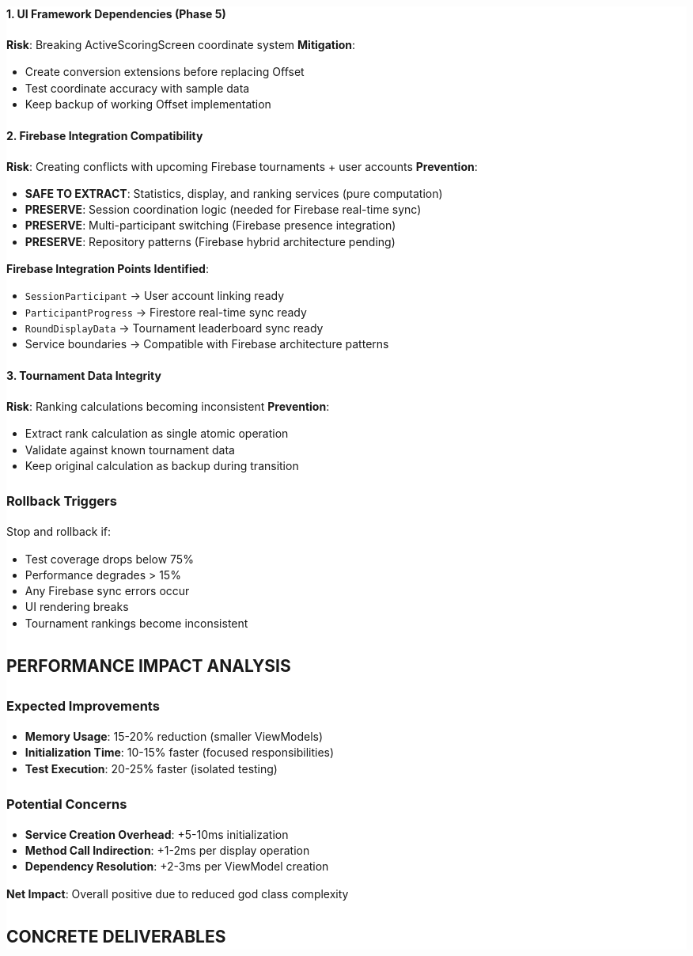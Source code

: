 #### 1. UI Framework Dependencies (Phase 5)
**Risk**: Breaking ActiveScoringScreen coordinate system
**Mitigation**:
- Create conversion extensions before replacing Offset
- Test coordinate accuracy with sample data
- Keep backup of working Offset implementation

#### 2. Firebase Integration Compatibility
**Risk**: Creating conflicts with upcoming Firebase tournaments + user accounts
**Prevention**:
- **SAFE TO EXTRACT**: Statistics, display, and ranking services (pure computation)
- **PRESERVE**: Session coordination logic (needed for Firebase real-time sync)
- **PRESERVE**: Multi-participant switching (Firebase presence integration)
- **PRESERVE**: Repository patterns (Firebase hybrid architecture pending)

**Firebase Integration Points Identified**:
- `SessionParticipant` → User account linking ready
- `ParticipantProgress` → Firestore real-time sync ready
- `RoundDisplayData` → Tournament leaderboard sync ready
- Service boundaries → Compatible with Firebase architecture patterns

#### 3. Tournament Data Integrity
**Risk**: Ranking calculations becoming inconsistent
**Prevention**:
- Extract rank calculation as single atomic operation
- Validate against known tournament data
- Keep original calculation as backup during transition

### Rollback Triggers
Stop and rollback if:
- Test coverage drops below 75%
- Performance degrades > 15%
- Any Firebase sync errors occur
- UI rendering breaks
- Tournament rankings become inconsistent

## PERFORMANCE IMPACT ANALYSIS

### Expected Improvements
- **Memory Usage**: 15-20% reduction (smaller ViewModels)
- **Initialization Time**: 10-15% faster (focused responsibilities)
- **Test Execution**: 20-25% faster (isolated testing)

### Potential Concerns
- **Service Creation Overhead**: +5-10ms initialization
- **Method Call Indirection**: +1-2ms per display operation
- **Dependency Resolution**: +2-3ms per ViewModel creation

**Net Impact**: Overall positive due to reduced god class complexity

## CONCRETE DELIVERABLES
